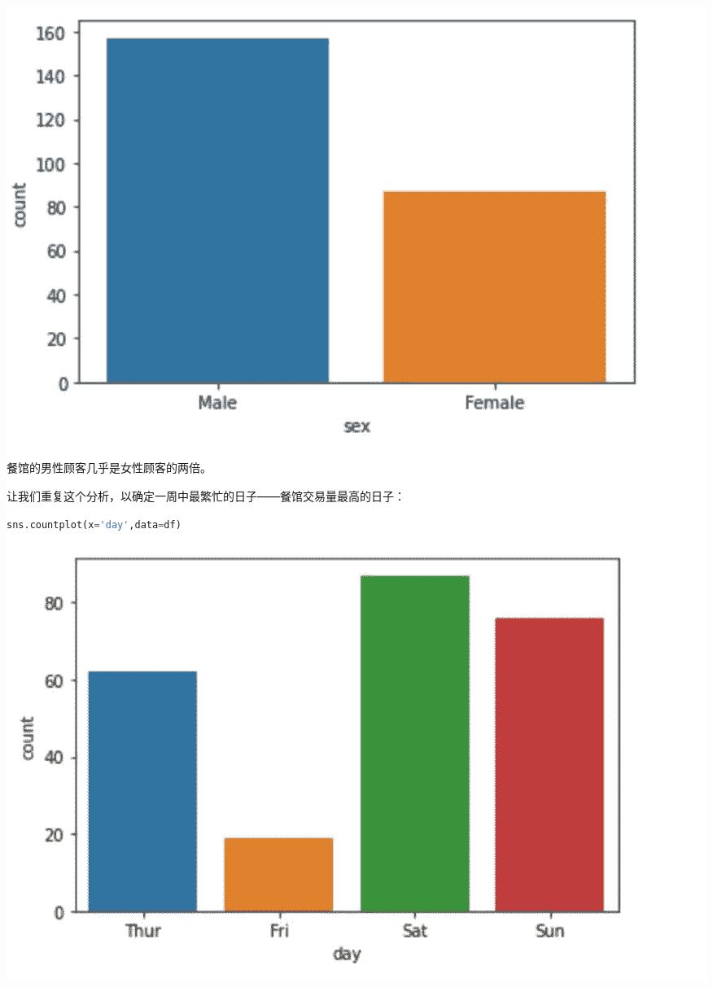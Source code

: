 ![使用 Seaborn 进行数据可视化](img/1993820c900c49f3db60816e54923bd1.png)

餐馆的男性顾客几乎是女性顾客的两倍。

让我们重复这个分析，以确定一周中最繁忙的日子——餐馆交易量最高的日子：

```py
sns.countplot(x='day',data=df)
```

![使用 Seaborn 进行数据可视化](img/e69e4e593728f7d313a436e77010884e.png)
